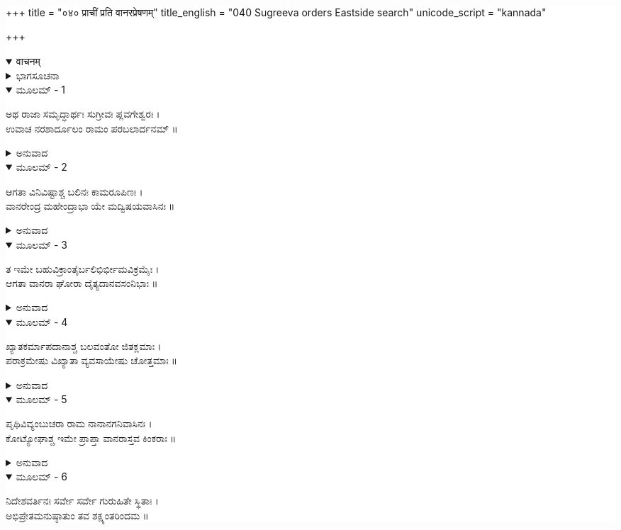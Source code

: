 +++
title = "०४० प्राचीं प्रति वानरप्रेषणम्"
title_english = "040 Sugreeva orders Eastside search"
unicode_script = "kannada"

+++
<details open><summary>वाचनम्</summary>

<div class="audioEmbed"  caption="श्रीराम-हरिसीताराममूर्ति-घनपाठिभ्यां वचनम्" src="https://archive.org/download/Ramayana-recitation-Sriram-harisItArAmamUrti-Ghanapaati-v2/Kanda_4/Kanda_4_KSK-040-Pracheem_Prathi_Vanara_Preshanam.mp3"></div>
</details>



<details><summary>ಭಾಗಸೂಚನಾ</summary></details>

<details open><summary>ಮೂಲಮ್ - 1</summary>

ಅಥ ರಾಜಾ ಸಮೃದ್ಧಾರ್ಥಃ ಸುಗ್ರೀವಃ ಪ್ಲವಗೇಶ್ವರಃ ।  
ಉವಾಚ ನರಶಾರ್ದೂಲಂ ರಾಮಂ ಪರಬಲಾರ್ದನಮ್ ॥
</details>

<details><summary>ಅನುವಾದ</summary></details>

<details open><summary>ಮೂಲಮ್ - 2</summary>

ಆಗತಾ ವಿನಿವಿಷ್ಟಾಶ್ಚ ಬಲಿನಃ ಕಾಮರೂಪಿಣಃ ।  
ವಾನರೇಂದ್ರ ಮಹೇಂದ್ರಾಭಾ ಯೇ ಮದ್ವಿಷಯವಾಸಿನಃ ॥
</details>

<details><summary>ಅನುವಾದ</summary></details>

<details open><summary>ಮೂಲಮ್ - 3</summary>

ತ ಇಮೇ ಬಹುವಿಕ್ರಾಂತೈರ್ಬಲಿಭಿರ್ಭೀಮವಿಕ್ರಮೈಃ ।  
ಆಗತಾ ವಾನರಾ ಘೋರಾ ದೈತ್ಯದಾನವಸಂನಿಭಾಃ ॥
</details>

<details><summary>ಅನುವಾದ</summary></details>

<details open><summary>ಮೂಲಮ್ - 4</summary>

ಖ್ಯಾತಕರ್ಮಾಪದಾನಾಶ್ಚ ಬಲವಂತೋ ಜಿತಕ್ಲಮಾಃ ।  
ಪರಾಕ್ರಮೇಷು ವಿಖ್ಯಾತಾ ವ್ಯವಸಾಯೇಷು ಚೋತ್ತಮಾಃ ॥
</details>

<details><summary>ಅನುವಾದ</summary></details>

<details open><summary>ಮೂಲಮ್ - 5</summary>

ಪೃಥಿವಿವ್ಯಂಬುಚರಾ ರಾಮ ನಾನಾನಗನಿವಾಸಿನಃ ।  
ಕೋಟ್ಯೋಘಾಶ್ಚ ಇಮೇ ಪ್ರಾಪ್ತಾ ವಾನರಾಸ್ತವ ಕಿಂಕರಾಃ ॥
</details>

<details><summary>ಅನುವಾದ</summary></details>

<details open><summary>ಮೂಲಮ್ - 6</summary>

ನಿದೇಶವರ್ತಿನಃ ಸರ್ವೇ ಸರ್ವೇ ಗುರುಹಿತೇ ಸ್ಥಿತಾಃ ।  
ಅಭಿಪ್ರೇತಮನುಷ್ಠಾತುಂ ತವ ಶಕ್ಷ್ಯಂತರಿಂದಮ ॥
</details>
